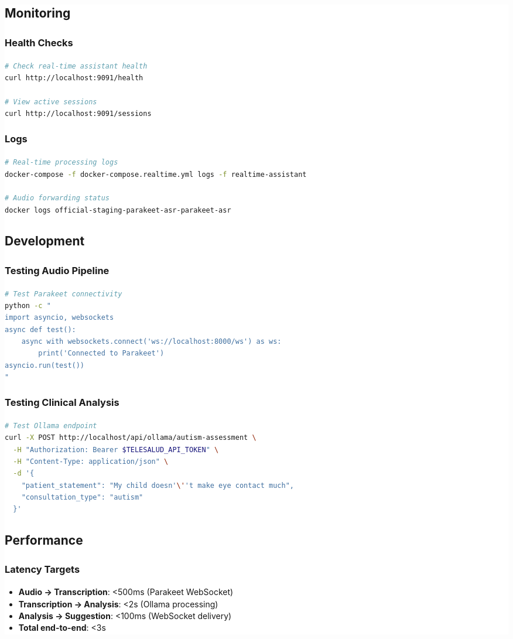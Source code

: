 ## Monitoring

### **Health Checks**
```bash
# Check real-time assistant health
curl http://localhost:9091/health

# View active sessions
curl http://localhost:9091/sessions
```

### **Logs**
```bash
# Real-time processing logs
docker-compose -f docker-compose.realtime.yml logs -f realtime-assistant

# Audio forwarding status
docker logs official-staging-parakeet-asr-parakeet-asr
```

## Development

### **Testing Audio Pipeline**
```bash
# Test Parakeet connectivity
python -c "
import asyncio, websockets
async def test():
    async with websockets.connect('ws://localhost:8000/ws') as ws:
        print('Connected to Parakeet')
asyncio.run(test())
"
```

### **Testing Clinical Analysis**
```bash
# Test Ollama endpoint
curl -X POST http://localhost/api/ollama/autism-assessment \
  -H "Authorization: Bearer $TELESALUD_API_TOKEN" \
  -H "Content-Type: application/json" \
  -d '{
    "patient_statement": "My child doesn'\''t make eye contact much",
    "consultation_type": "autism"
  }'
```

## Performance

### **Latency Targets**
- **Audio → Transcription**: <500ms (Parakeet WebSocket)
- **Transcription → Analysis**: <2s (Ollama processing)
- **Analysis → Suggestion**: <100ms (WebSocket delivery)
- **Total end-to-end**: <3s
